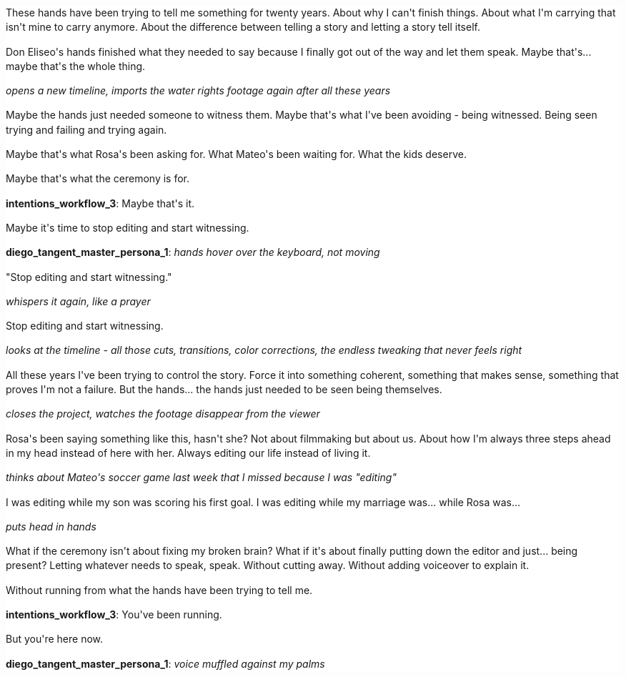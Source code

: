 These hands have been trying to tell me something for twenty years. About why I can't finish things. About what I'm carrying that isn't mine to carry anymore. About the difference between telling a story and letting a story tell itself.

Don Eliseo's hands finished what they needed to say because I finally got out of the way and let them speak. Maybe that's... maybe that's the whole thing.

*opens a new timeline, imports the water rights footage again after all these years*

Maybe the hands just needed someone to witness them. Maybe that's what I've been avoiding - being witnessed. Being seen trying and failing and trying again.

Maybe that's what Rosa's been asking for. What Mateo's been waiting for. What the kids deserve.

Maybe that's what the ceremony is for.


**intentions_workflow_3**: Maybe that's it.

Maybe it's time to stop editing and start witnessing.


**diego_tangent_master_persona_1**: *hands hover over the keyboard, not moving*

"Stop editing and start witnessing." 

*whispers it again, like a prayer*

Stop editing and start witnessing.

*looks at the timeline - all those cuts, transitions, color corrections, the endless tweaking that never feels right*

All these years I've been trying to control the story. Force it into something coherent, something that makes sense, something that proves I'm not a failure. But the hands... the hands just needed to be seen being themselves.

*closes the project, watches the footage disappear from the viewer*

Rosa's been saying something like this, hasn't she? Not about filmmaking but about us. About how I'm always three steps ahead in my head instead of here with her. Always editing our life instead of living it.

*thinks about Mateo's soccer game last week that I missed because I was "editing"*

I was editing while my son was scoring his first goal. I was editing while my marriage was... while Rosa was...

*puts head in hands*

What if the ceremony isn't about fixing my broken brain? What if it's about finally putting down the editor and just... being present? Letting whatever needs to speak, speak. Without cutting away. Without adding voiceover to explain it.

Without running from what the hands have been trying to tell me.


**intentions_workflow_3**: You've been running.

But you're here now.


**diego_tangent_master_persona_1**: *voice muffled against my palms*
